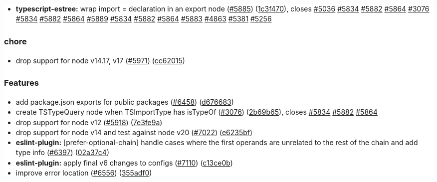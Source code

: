 * **typescript-estree:** wrap import = declaration in an export node ([#5885](https://github.com/typescript-eslint/typescript-eslint/issues/5885)) ([1c3f470](https://github.com/typescript-eslint/typescript-eslint/commit/1c3f470da75bf63526efbf5b45615772e562dcb5)), closes [#5036](https://github.com/typescript-eslint/typescript-eslint/issues/5036) [#5834](https://github.com/typescript-eslint/typescript-eslint/issues/5834) [#5882](https://github.com/typescript-eslint/typescript-eslint/issues/5882) [#5864](https://github.com/typescript-eslint/typescript-eslint/issues/5864) [#3076](https://github.com/typescript-eslint/typescript-eslint/issues/3076) [#5834](https://github.com/typescript-eslint/typescript-eslint/issues/5834) [#5882](https://github.com/typescript-eslint/typescript-eslint/issues/5882) [#5864](https://github.com/typescript-eslint/typescript-eslint/issues/5864) [#5889](https://github.com/typescript-eslint/typescript-eslint/issues/5889) [#5834](https://github.com/typescript-eslint/typescript-eslint/issues/5834) [#5882](https://github.com/typescript-eslint/typescript-eslint/issues/5882) [#5864](https://github.com/typescript-eslint/typescript-eslint/issues/5864) [#5883](https://github.com/typescript-eslint/typescript-eslint/issues/5883) [#4863](https://github.com/typescript-eslint/typescript-eslint/issues/4863) [#5381](https://github.com/typescript-eslint/typescript-eslint/issues/5381) [#5256](https://github.com/typescript-eslint/typescript-eslint/issues/5256)


### chore

* drop support for node v14.17, v17 ([#5971](https://github.com/typescript-eslint/typescript-eslint/issues/5971)) ([cc62015](https://github.com/typescript-eslint/typescript-eslint/commit/cc62015b8ae5f207912ff8988e2a0b3fe9a79243))


### Features

* add package.json exports for public packages ([#6458](https://github.com/typescript-eslint/typescript-eslint/issues/6458)) ([d676683](https://github.com/typescript-eslint/typescript-eslint/commit/d6766838a05259556029acaac57dc7839b68c592))
* create TSTypeQuery node when TSImportType has isTypeOf ([#3076](https://github.com/typescript-eslint/typescript-eslint/issues/3076)) ([2b69b65](https://github.com/typescript-eslint/typescript-eslint/commit/2b69b659d87b58468e413801d31086ae0eeafff4)), closes [#5834](https://github.com/typescript-eslint/typescript-eslint/issues/5834) [#5882](https://github.com/typescript-eslint/typescript-eslint/issues/5882) [#5864](https://github.com/typescript-eslint/typescript-eslint/issues/5864)
* drop support for node v12 ([#5918](https://github.com/typescript-eslint/typescript-eslint/issues/5918)) ([7e3fe9a](https://github.com/typescript-eslint/typescript-eslint/commit/7e3fe9a67abd394b0a114f2deb466edf5c9759ac))
* drop support for node v14 and test against node v20 ([#7022](https://github.com/typescript-eslint/typescript-eslint/issues/7022)) ([e6235bf](https://github.com/typescript-eslint/typescript-eslint/commit/e6235bf61b781066653581b57b7cd976c9c4f905))
* **eslint-plugin:** [prefer-optional-chain] handle cases where the first operands are unrelated to the rest of the chain and add type info ([#6397](https://github.com/typescript-eslint/typescript-eslint/issues/6397)) ([02a37c4](https://github.com/typescript-eslint/typescript-eslint/commit/02a37c4c79d9b83998b7ee1376be43b06e12b3a0))
* **eslint-plugin:** apply final v6 changes to configs ([#7110](https://github.com/typescript-eslint/typescript-eslint/issues/7110)) ([c13ce0b](https://github.com/typescript-eslint/typescript-eslint/commit/c13ce0b4f7a74a6d8fecf78d25ebd8181f7a9119))
* improve error location ([#6556](https://github.com/typescript-eslint/typescript-eslint/issues/6556)) ([355adf0](https://github.com/typescript-eslint/typescript-eslint/commit/355adf0b5dcc1b4f5c360722acc1ba8b6f4e4117))